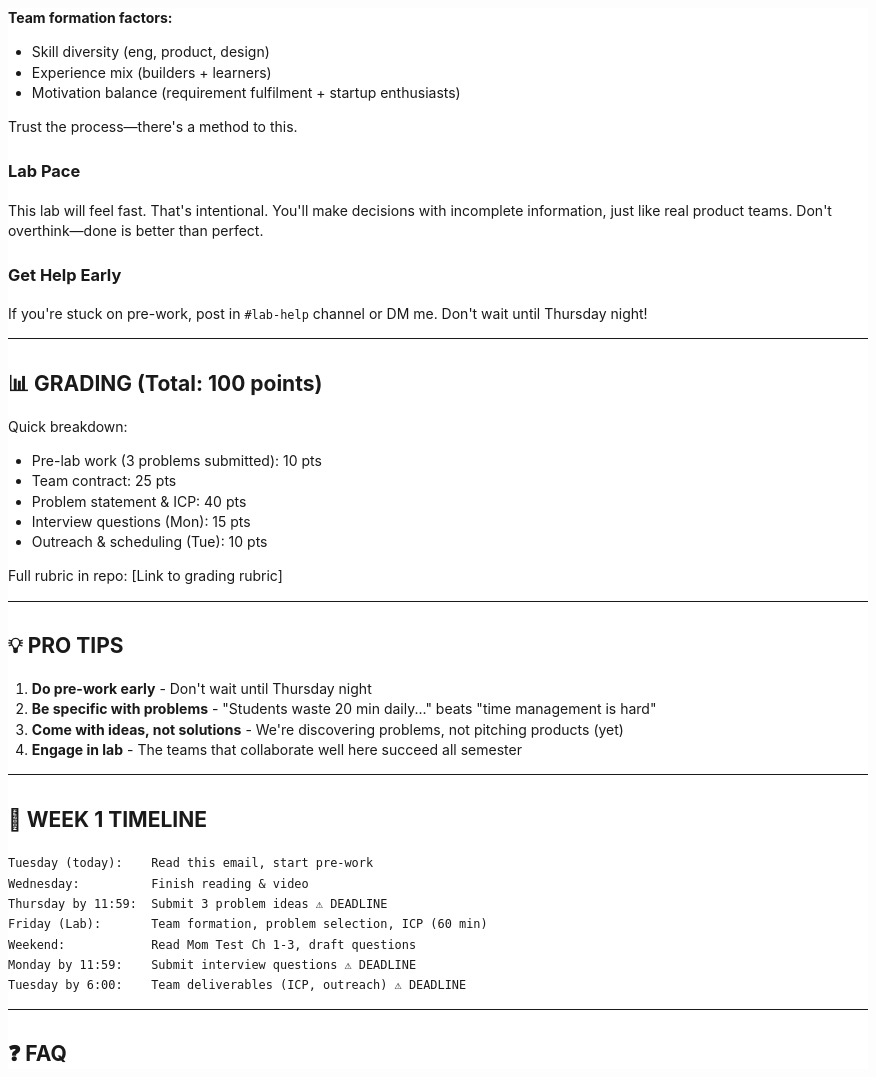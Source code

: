 **Team formation factors:**
- Skill diversity (eng, product, design)
- Experience mix (builders + learners)  
- Motivation balance (requirement fulfilment + startup enthusiasts)

Trust the process—there's a method to this.

### Lab Pace
This lab will feel fast. That's intentional. You'll make decisions with incomplete information, just like real product teams. Don't overthink—done is better than perfect.

### Get Help Early
If you're stuck on pre-work, post in `#lab-help` channel or DM me. Don't wait until Thursday night!

---

## 📊 GRADING (Total: 100 points)

Quick breakdown:
- Pre-lab work (3 problems submitted): 10 pts
- Team contract: 25 pts  
- Problem statement & ICP: 40 pts
- Interview questions (Mon): 15 pts
- Outreach & scheduling (Tue): 10 pts

Full rubric in repo: [Link to grading rubric]

---

## 💡 PRO TIPS

1. **Do pre-work early** - Don't wait until Thursday night
2. **Be specific with problems** - "Students waste 20 min daily..." beats "time management is hard"
3. **Come with ideas, not solutions** - We're discovering problems, not pitching products (yet)
4. **Engage in lab** - The teams that collaborate well here succeed all semester

---

## 📅 WEEK 1 TIMELINE

```
Tuesday (today):    Read this email, start pre-work
Wednesday:          Finish reading & video
Thursday by 11:59:  Submit 3 problem ideas ⚠️ DEADLINE
Friday (Lab):       Team formation, problem selection, ICP (60 min)
Weekend:            Read Mom Test Ch 1-3, draft questions
Monday by 11:59:    Submit interview questions ⚠️ DEADLINE  
Tuesday by 6:00:    Team deliverables (ICP, outreach) ⚠️ DEADLINE
```

---

## ❓ FAQ
